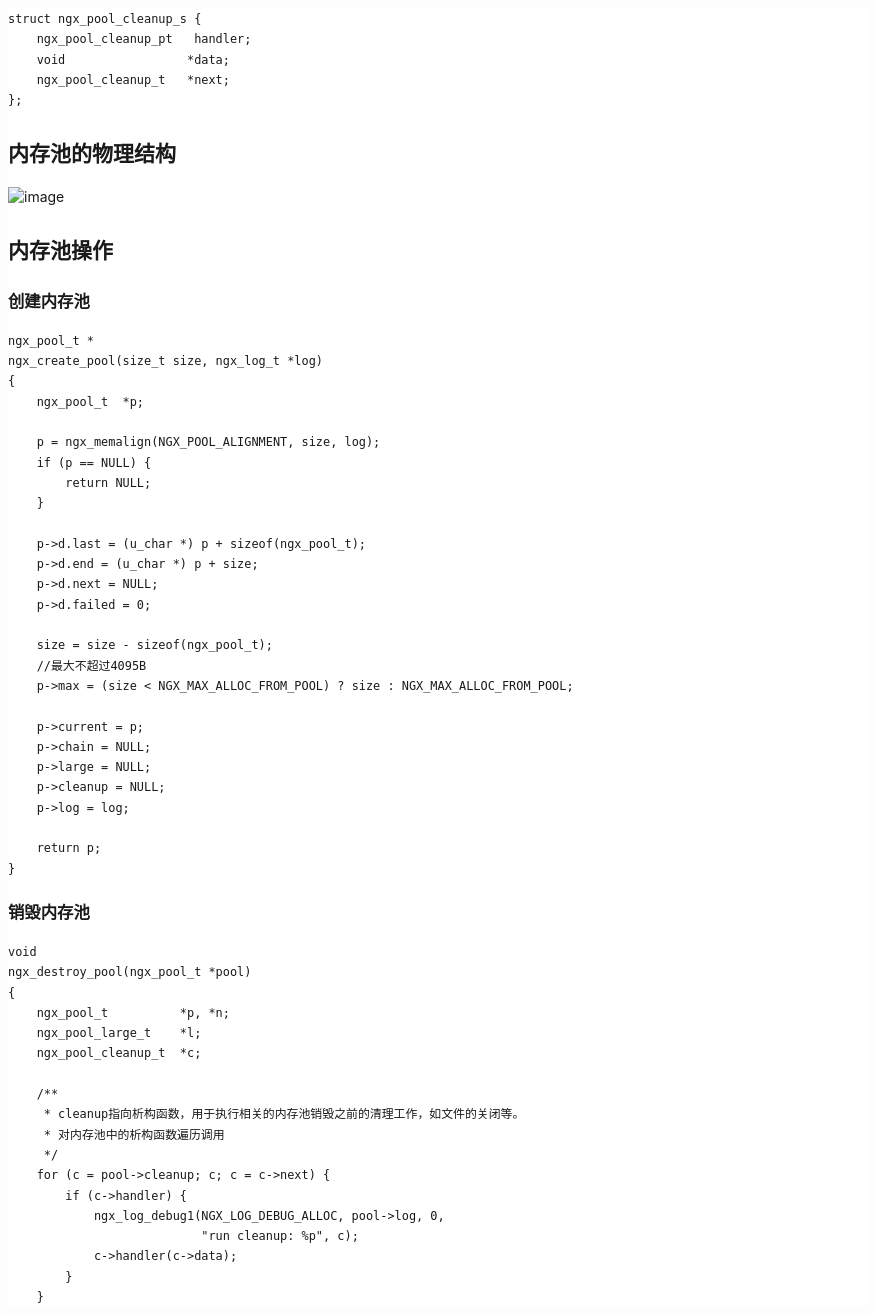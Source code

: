     
    struct ngx_pool_cleanup_s {
        ngx_pool_cleanup_pt   handler;
        void                 *data;
        ngx_pool_cleanup_t   *next;
    };

## 内存池的物理结构 

![image](http://wangyapu0714.github.io/img/nginx/nginx_pool_model.jpg)

## 内存池操作

### 创建内存池

    ngx_pool_t *
    ngx_create_pool(size_t size, ngx_log_t *log)
    {
        ngx_pool_t  *p;
    
        p = ngx_memalign(NGX_POOL_ALIGNMENT, size, log);
        if (p == NULL) {
            return NULL;
        }
    
        p->d.last = (u_char *) p + sizeof(ngx_pool_t);
        p->d.end = (u_char *) p + size;
        p->d.next = NULL;
        p->d.failed = 0;
    
        size = size - sizeof(ngx_pool_t);
        //最大不超过4095B
        p->max = (size < NGX_MAX_ALLOC_FROM_POOL) ? size : NGX_MAX_ALLOC_FROM_POOL;
    
        p->current = p;
        p->chain = NULL;
        p->large = NULL;
        p->cleanup = NULL;
        p->log = log;
    
        return p;
    }

### 销毁内存池

    void
    ngx_destroy_pool(ngx_pool_t *pool)
    {
        ngx_pool_t          *p, *n;
        ngx_pool_large_t    *l;
        ngx_pool_cleanup_t  *c;
    
        /**
         * cleanup指向析构函数，用于执行相关的内存池销毁之前的清理工作，如文件的关闭等。
         * 对内存池中的析构函数遍历调用
         */
        for (c = pool->cleanup; c; c = c->next) {
            if (c->handler) {
                ngx_log_debug1(NGX_LOG_DEBUG_ALLOC, pool->log, 0,
                               "run cleanup: %p", c);
                c->handler(c->data);
            }
        }
    